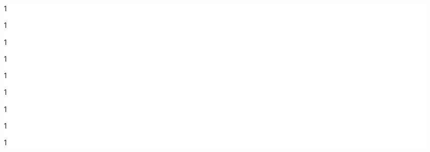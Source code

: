 1

```java

```

1

```java

```

1

```java

```

1

```java

```

1

```java

```

1

```java

```

1

```java

```

1

```java

```

1

```java

```

